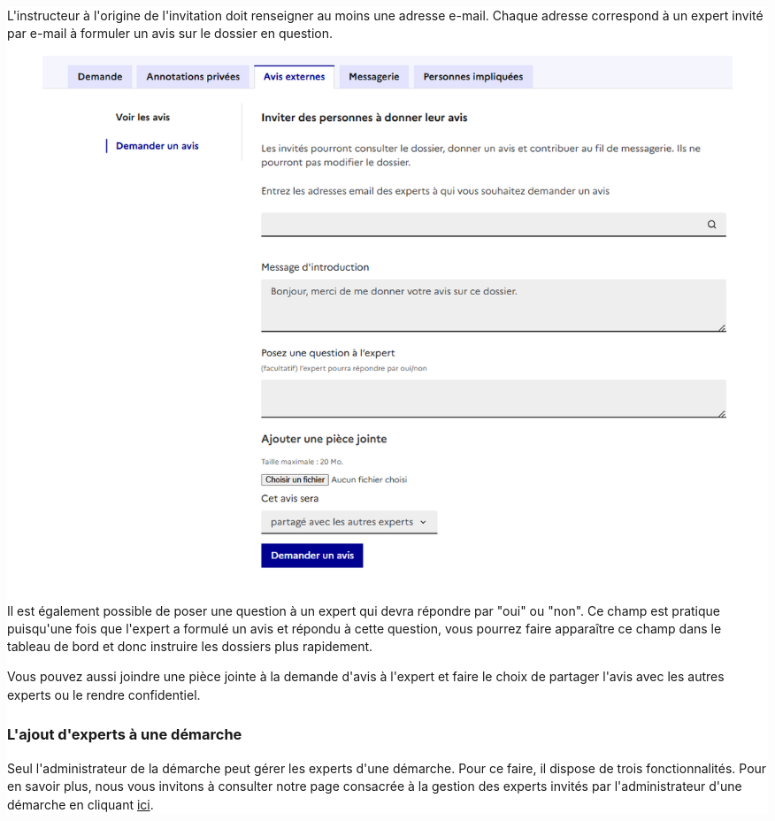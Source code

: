 L'instructeur à l'origine de l'invitation doit renseigner au moins une adresse e-mail. Chaque adresse correspond à un expert invité par e-mail à formuler un avis sur le dossier en question.

<figure><img src="../.gitbook/assets/image (6) (1) (1) (1).png" alt=""><figcaption></figcaption></figure>

Il est également possible de poser une question à un expert qui devra répondre par "oui" ou "non". Ce champ est pratique puisqu'une fois que l'expert a formulé un avis et répondu à cette question, vous pourrez faire apparaître ce champ dans le tableau de bord et donc instruire les dossiers plus rapidement.&#x20;

Vous pouvez aussi joindre une pièce jointe à la demande d'avis à l'expert et faire le choix de partager l'avis avec les autres experts ou le rendre confidentiel.&#x20;

### L'ajout d'experts à une démarche&#x20;

Seul l'administrateur de la démarche peut gérer les experts d'une démarche. Pour ce faire, il dispose de trois fonctionnalités. Pour en savoir plus, nous vous invitons à consulter notre page consacrée à la gestion des experts invités par l'administrateur d'une démarche en cliquant [ici](https://doc.demarches-simplifiees.fr/tutoriels/tutoriel-administrateur#12-la-gestion-des-avis-experts-invites-de-votre-demarche). &#x20;
